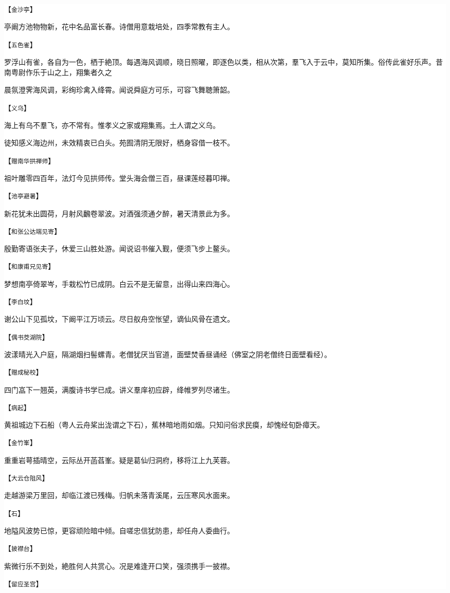 【`金沙亭`】  

亭阚方池物物新，花中名品富长春。诗僧用意栽培处，四季常教有主人。  

【`五色雀`】  

罗浮山有雀，各自为一色，栖于絶顶。每遇海风调顺，晓日照曜，即逐色以类，相从次第，羣飞入于云中，莫知所集。俗传此雀好乐声。昔南粤尉作乐于山之上，翔集者久之  

晨氛澄霁海风调，彩绚珍禽入绛霄。闻说舜庭方可乐，可容飞舞聴箫韶。  

【`义乌`】  

海上有乌不羣飞，亦不常有。惟孝义之家或翔集焉。土人谓之义乌。  

徒知感义海边州，未效精衷已白头。苑囿清阴无限好，栖身容借一枝不。  

【`赠南华拱禅师`】  

祖叶雕零四百年，法灯今见拱师传。堂头海会僧三百，昼课莲经暮叩禅。  

【`池亭避暑`】  

新花犹未出圆荷，月射风飜卷翠波。对酒强须通夕醉，暑天清景此为多。  

【`和张公达端见寄`】  

殷勤寄语张夫子，休爱三山胜处游。闻说诏书催入觐，便须飞步上鳌头。  

【`和康甫兄见寄`】  

梦想南亭倚翠岑，手栽松竹已成阴。白云不是无留意，出得山来四海心。  

【`李白坟`】  

谢公山下见孤坟，下阚平江万顷云。尽日舣舟空怅望，谪仙风骨在遗文。  

【`偶书茭湖院`】  

波漾晴光入户庭，隔湖烟扫髻螺青。老僧犹厌当官道，面壁焚香昼诵经（佛室之阴老僧终日面壁看经）。  

【`赠成秘校`】  

四门嵓下一翘英，满腹诗书学已成。讲义羣庠初应辟，绛帷罗列尽诸生。  

【`病起`】  

黄祖城边下石船（粤人云舟桨出泷谓之下石），蕉林暗地雨如烟。只知问俗求民瘼，却愧经旬卧瘴天。  

【`金竹峯`】  

重重岩萼插晴空，云际丛开菡萏峯。疑是葛仙归洞府，移将江上九芙蓉。  

【`大云仓阻风`】  

走越游梁万里回，却临江渡已残梅。归帆未落青溪尾，云压寒风水面来。  

【`石`】  

地隘风波势已惊，更容顽险暗中倾。自嗟忠信犹防患，却任舟人委曲行。  

【`披襟台`】  

紫微行乐不到处，絶胜何人共赏心。况是难逢开口笑，强须携手一披襟。  

【`留应圣宫`】  
